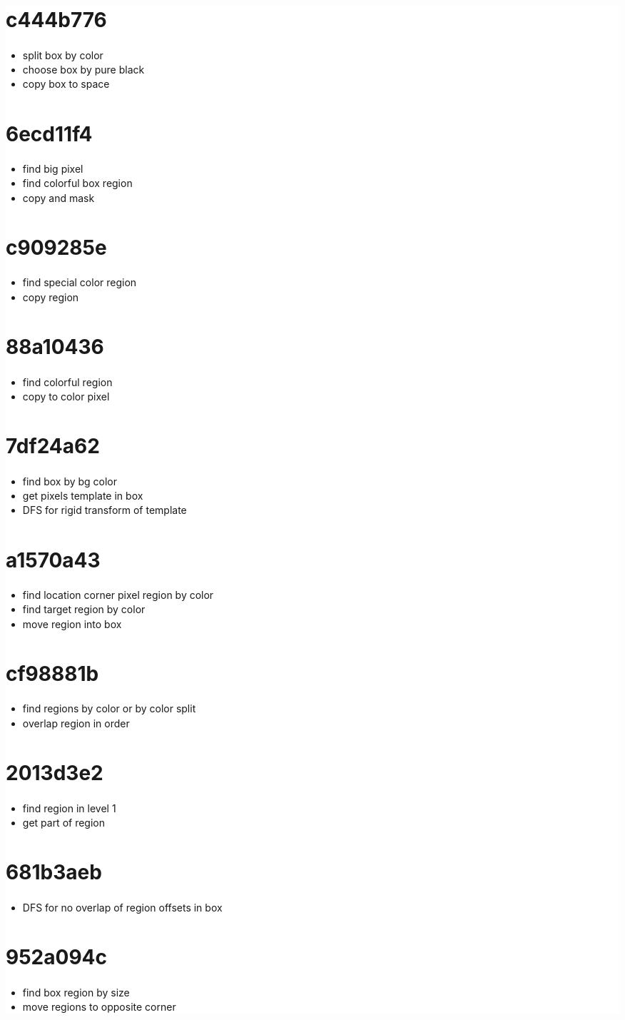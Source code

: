 
# c444b776
- split box by color
- choose box by pure black
- copy box to space

# 6ecd11f4
- find big pixel
- find colorful box region
- copy and mask

# c909285e
- find special color region
- copy region

# 88a10436
- find colorful region
- copy to color pixel

# 7df24a62
- find box by bg color
- get pixels template in box
- DFS for rigid transform of template

# a1570a43
- find location corner pixel region by color
- find target region by color
- move region into box

# cf98881b
- find regions by color or by color split
- overlap region in order

# 2013d3e2
- find region in level 1
- get part of region

# 681b3aeb
- DFS for no overlap of region offsets in box

# 952a094c
- find box region by size
- move regions to opposite corner
